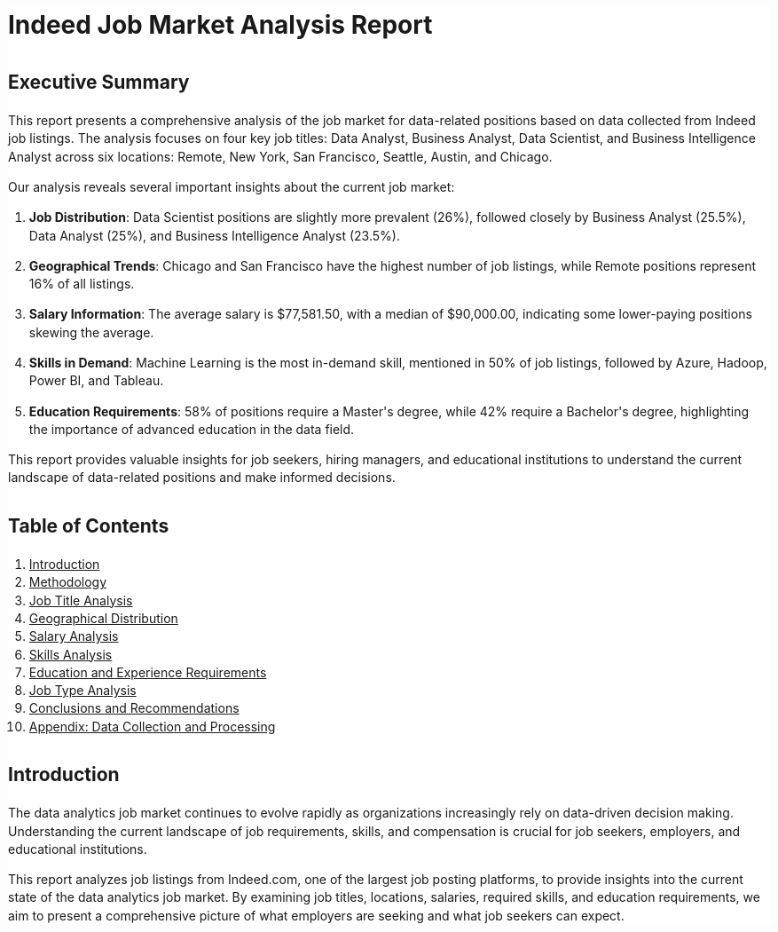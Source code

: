 # Indeed Job Market Analysis Report

## Executive Summary

This report presents a comprehensive analysis of the job market for data-related positions based on data collected from Indeed job listings. The analysis focuses on four key job titles: Data Analyst, Business Analyst, Data Scientist, and Business Intelligence Analyst across six locations: Remote, New York, San Francisco, Seattle, Austin, and Chicago.

Our analysis reveals several important insights about the current job market:

1. **Job Distribution**: Data Scientist positions are slightly more prevalent (26%), followed closely by Business Analyst (25.5%), Data Analyst (25%), and Business Intelligence Analyst (23.5%).

2. **Geographical Trends**: Chicago and San Francisco have the highest number of job listings, while Remote positions represent 16% of all listings.

3. **Salary Information**: The average salary is $77,581.50, with a median of $90,000.00, indicating some lower-paying positions skewing the average.

4. **Skills in Demand**: Machine Learning is the most in-demand skill, mentioned in 50% of job listings, followed by Azure, Hadoop, Power BI, and Tableau.

5. **Education Requirements**: 58% of positions require a Master's degree, while 42% require a Bachelor's degree, highlighting the importance of advanced education in the data field.

This report provides valuable insights for job seekers, hiring managers, and educational institutions to understand the current landscape of data-related positions and make informed decisions.

## Table of Contents

1. [Introduction](#introduction)
2. [Methodology](#methodology)
3. [Job Title Analysis](#job-title-analysis)
4. [Geographical Distribution](#geographical-distribution)
5. [Salary Analysis](#salary-analysis)
6. [Skills Analysis](#skills-analysis)
7. [Education and Experience Requirements](#education-and-experience-requirements)
8. [Job Type Analysis](#job-type-analysis)
9. [Conclusions and Recommendations](#conclusions-and-recommendations)
10. [Appendix: Data Collection and Processing](#appendix-data-collection-and-processing)

## Introduction

The data analytics job market continues to evolve rapidly as organizations increasingly rely on data-driven decision making. Understanding the current landscape of job requirements, skills, and compensation is crucial for job seekers, employers, and educational institutions.

This report analyzes job listings from Indeed.com, one of the largest job posting platforms, to provide insights into the current state of the data analytics job market. By examining job titles, locations, salaries, required skills, and education requirements, we aim to present a comprehensive picture of what employers are seeking and what job seekers can expect.
